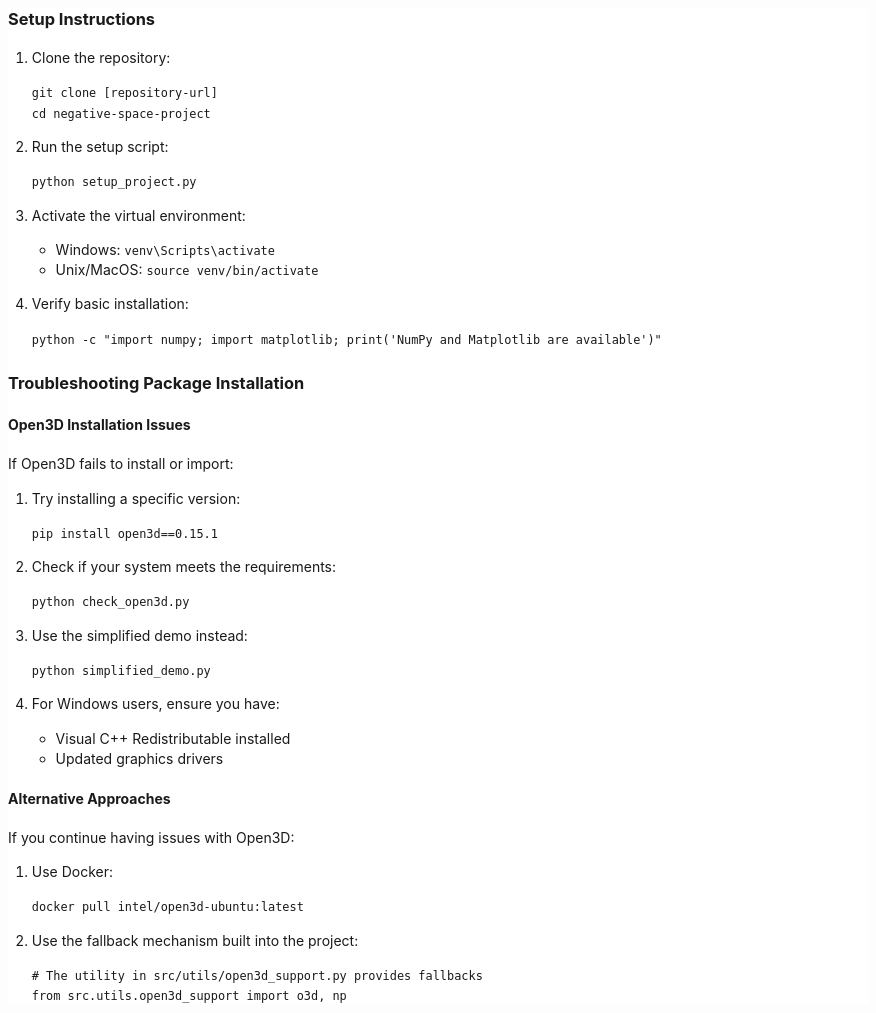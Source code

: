### Setup Instructions

1. Clone the repository:
   ```
   git clone [repository-url]
   cd negative-space-project
   ```

2. Run the setup script:
   ```
   python setup_project.py
   ```

3. Activate the virtual environment:
   - Windows: `venv\Scripts\activate`
   - Unix/MacOS: `source venv/bin/activate`

4. Verify basic installation:
   ```
   python -c "import numpy; import matplotlib; print('NumPy and Matplotlib are available')"
   ```

### Troubleshooting Package Installation

#### Open3D Installation Issues
If Open3D fails to install or import:

1. Try installing a specific version:
   ```
   pip install open3d==0.15.1
   ```

2. Check if your system meets the requirements:
   ```
   python check_open3d.py
   ```

3. Use the simplified demo instead:
   ```
   python simplified_demo.py
   ```

4. For Windows users, ensure you have:
   - Visual C++ Redistributable installed
   - Updated graphics drivers

#### Alternative Approaches
If you continue having issues with Open3D:

1. Use Docker:
   ```
   docker pull intel/open3d-ubuntu:latest
   ```

2. Use the fallback mechanism built into the project:
   ```
   # The utility in src/utils/open3d_support.py provides fallbacks
   from src.utils.open3d_support import o3d, np
   ```
